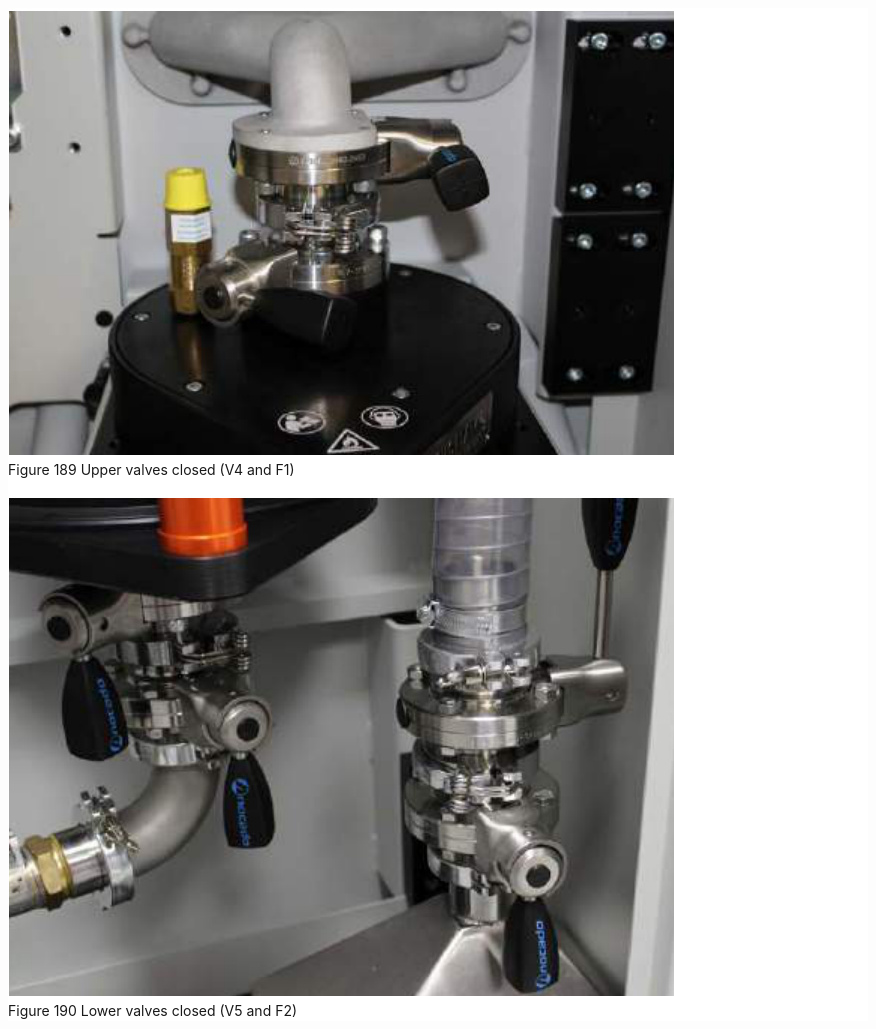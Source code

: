 ![](images/5ae5747cda467f11ec75cbbb3cbe70a40e045dea21d1bfb5e4d63f420a1eff99.jpg)  
Figure 189 Upper valves closed (V4 and F1)  

![](images/3a9c1a00902d1a03e0c37be8726f1d2e8497369129c4d6d203b14bb9b47e374f.jpg)  
Figure 190 Lower valves closed (V5 and F2)  
